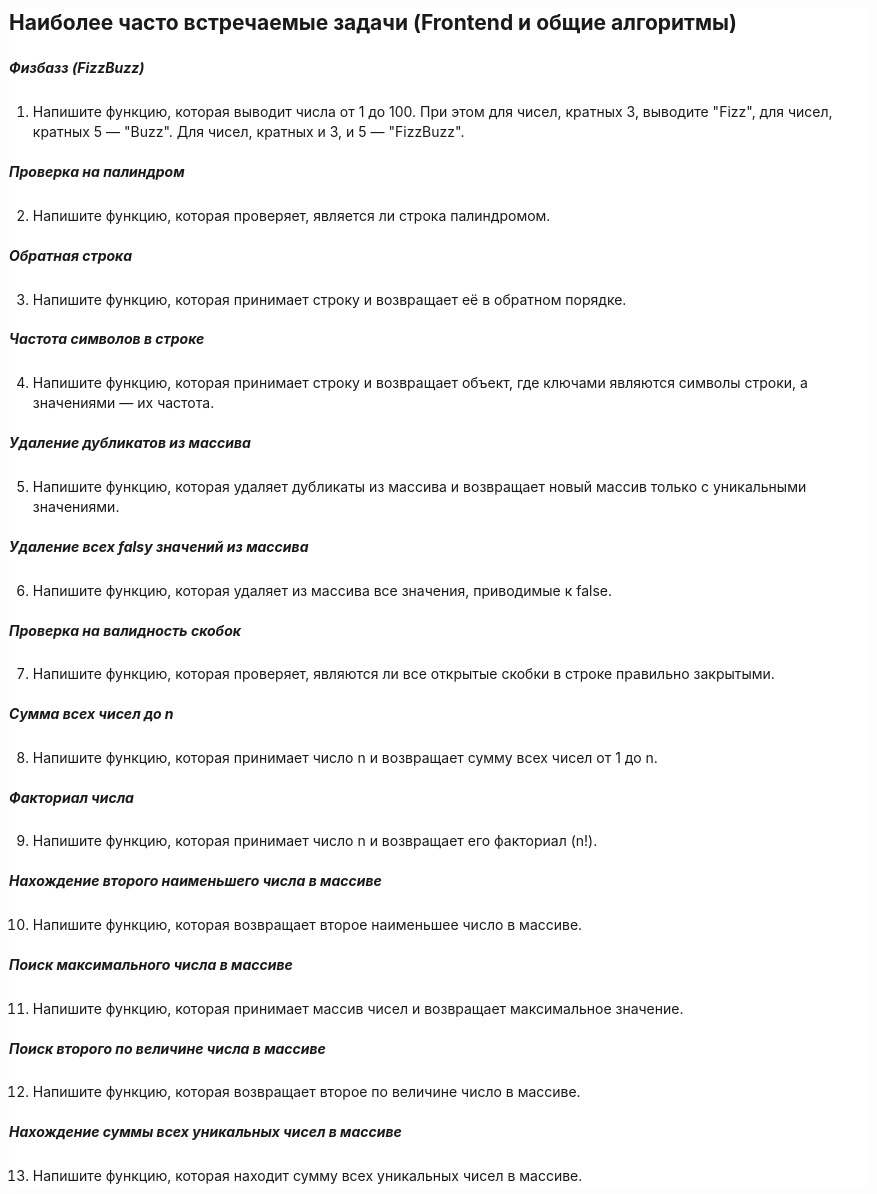 ## Наиболее часто встречаемые задачи (Frontend и общие алгоритмы)

##### Физбазз (FizzBuzz)

1. Напишите функцию, которая выводит числа от 1 до 100. При этом для чисел, кратных 3, выводите "Fizz", для чисел, кратных 5 — "Buzz". Для чисел, кратных и 3, и 5 — "FizzBuzz".

##### Проверка на палиндром

2. Напишите функцию, которая проверяет, является ли строка палиндромом.

##### Обратная строка

3. Напишите функцию, которая принимает строку и возвращает её в обратном порядке.

##### Частота символов в строке

4. Напишите функцию, которая принимает строку и возвращает объект, где ключами являются символы строки, а значениями — их частота.

##### Удаление дубликатов из массива

5. Напишите функцию, которая удаляет дубликаты из массива и возвращает новый массив только с уникальными значениями.

##### Удаление всех falsy значений из массива

6. Напишите функцию, которая удаляет из массива все значения, приводимые к false.

##### Проверка на валидность скобок

7. Напишите функцию, которая проверяет, являются ли все открытые скобки в строке правильно закрытыми.

##### Сумма всех чисел до n

8. Напишите функцию, которая принимает число n и возвращает сумму всех чисел от 1 до n.

##### Факториал числа

9. Напишите функцию, которая принимает число n и возвращает его факториал (n!).

##### Нахождение второго наименьшего числа в массиве

10. Напишите функцию, которая возвращает второе наименьшее число в массиве.

##### Поиск максимального числа в массиве

11. Напишите функцию, которая принимает массив чисел и возвращает максимальное значение.

##### Поиск второго по величине числа в массиве

12. Напишите функцию, которая возвращает второе по величине число в массиве.

##### Нахождение суммы всех уникальных чисел в массиве

13. Напишите функцию, которая находит сумму всех уникальных чисел в массиве.
